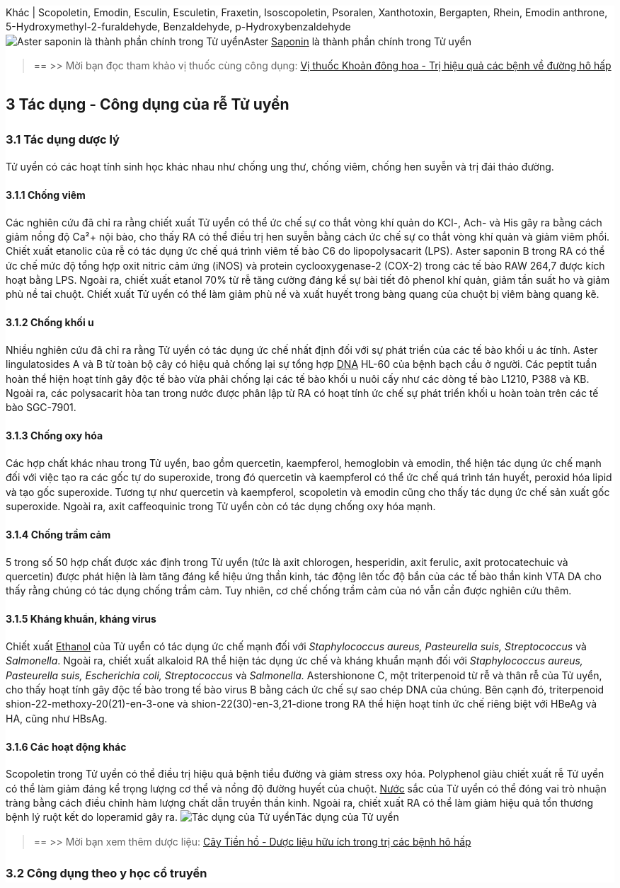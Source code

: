 Khác | Scopoletin, Emodin, Esculin, Esculetin, Fraxetin, Isoscopoletin, Psoralen, Xanthotoxin, Bergapten, Rhein, Emodin anthrone, 5-Hydroxymethyl-2-furaldehyde, Benzaldehyde, p-Hydroxybenzaldehyde  
![Aster saponin là thành phần chính trong Tử uyển](https://trungtamthuoc.com/images/item/tu-uyen-3.jpg)Aster [Saponin](https://trungtamthuoc.com/hoat-chat/saponin "Saponin") là thành phần chính trong Tử uyển
> == >> Mời bạn đọc tham khảo vị thuốc cùng công dụng: [Vị thuốc Khoản đông hoa - Trị hiệu quả các bệnh về đường hô hấp](https://trungtamthuoc.com/duoc-lieu/khoan-dong-hoa)
##  3 Tác dụng - Công dụng của rễ Tử uyển
### 3.1 Tác dụng dược lý
Tử uyển có các hoạt tính sinh học khác nhau như chống ung thư, chống viêm, chống hen suyễn và trị đái tháo đường. 
#### 3.1.1 Chống viêm
Các nghiên cứu đã chỉ ra rằng chiết xuất Tử uyển có thể ức chế sự co thắt vòng khí quản do KCl-, Ach- và His gây ra bằng cách giảm nồng độ Ca²+ nội bào, cho thấy RA có thể điều trị hen suyễn bằng cách ức chế sự co thắt vòng khí quản và giảm viêm phổi.
Chiết xuất etanolic của rễ có tác dụng ức chế quá trình viêm tế bào C6 do lipopolysacarit (LPS). Aster saponin B trong RA có thể ức chế mức độ tổng hợp oxit nitric cảm ứng (iNOS) và protein cyclooxygenase-2 (COX-2) trong các tế bào RAW 264,7 được kích hoạt bằng LPS.
Ngoài ra, chiết xuất etanol 70% từ rễ tăng cường đáng kể sự bài tiết đỏ phenol khí quản, giảm tần suất ho và giảm phù nề tai chuột. Chiết xuất Tử uyển có thể làm giảm phù nề và xuất huyết trong bàng quang của chuột bị viêm bàng quang kẽ.
#### 3.1.2 Chống khối u
Nhiều nghiên cứu đã chỉ ra rằng Tử uyển có tác dụng ức chế nhất định đối với sự phát triển của các tế bào khối u ác tính. Aster lingulatosides A và B từ toàn bộ cây có hiệu quả chống lại sự tổng hợp [DNA](https://trungtamthuoc.com/hoat-chat/dna "DNA") HL-60 của bệnh bạch cầu ở người. Các peptit tuần hoàn thể hiện hoạt tính gây độc tế bào vừa phải chống lại các tế bào khối u nuôi cấy như các dòng tế bào L1210, P388 và KB. Ngoài ra, các polysacarit hòa tan trong nước được phân lập từ RA có hoạt tính ức chế sự phát triển khối u hoàn toàn trên các tế bào SGC-7901.
#### 3.1.3 Chống oxy hóa
Các hợp chất khác nhau trong Tử uyển, bao gồm quercetin, kaempferol, hemoglobin và emodin, thể hiện tác dụng ức chế mạnh đối với việc tạo ra các gốc tự do superoxide, trong đó quercetin và kaempferol có thể ức chế quá trình tán huyết, peroxid hóa lipid và tạo gốc superoxide. Tương tự như quercetin và kaempferol, scopoletin và emodin cũng cho thấy tác dụng ức chế sản xuất gốc superoxide. Ngoài ra, axit caffeoquinic trong Tử uyển còn có tác dụng chống oxy hóa mạnh.
#### 3.1.4 Chống trầm cảm
5 trong số 50 hợp chất được xác định trong Tử uyển (tức là axit chlorogen, hesperidin, axit ferulic, axit protocatechuic và quercetin) được phát hiện là làm tăng đáng kể hiệu ứng thần kinh, tác động lên tốc độ bắn của các tế bào thần kinh VTA DA cho thấy rằng chúng có tác dụng chống trầm cảm. Tuy nhiên, cơ chế chống trầm cảm của nó vẫn cần được nghiên cứu thêm.
#### 3.1.5 Kháng khuẩn, kháng virus
Chiết xuất [Ethanol](https://trungtamthuoc.com/hoat-chat/ethanol "Ethanol") của Tử uyển có tác dụng ức chế mạnh đối với _Staphylococcus aureus, Pasteurella suis, Streptococcus_ và _Salmonella_. Ngoài ra, chiết xuất alkaloid RA thể hiện tác dụng ức chế và kháng khuẩn mạnh đối với _Staphylococcus aureus, Pasteurella suis, Escherichia coli, Streptococcus_ và _Salmonella._
Astershionone C, một triterpenoid từ rễ và thân rễ của Tử uyển, cho thấy hoạt tính gây độc tế bào trong tế bào virus B bằng cách ức chế sự sao chép DNA của chúng. Bên cạnh đó, triterpenoid shion-22-methoxy-20(21)-en-3-one và shion-22(30)-en-3,21-dione trong RA thể hiện hoạt tính ức chế riêng biệt với HBeAg và HA, cũng như HBsAg.
#### 3.1.6 Các hoạt động khác
Scopoletin trong Tử uyển có thể điều trị hiệu quả bệnh tiểu đường và giảm stress oxy hóa. Polyphenol giàu chiết xuất rễ Tử uyển có thể làm giảm đáng kể trọng lượng cơ thể và nồng độ đường huyết của chuột.
[Nước](https://trungtamthuoc.com/hoat-chat/nuoc "Nước") sắc của Tử uyển có thể đóng vai trò nhuận tràng bằng cách điều chỉnh hàm lượng chất dẫn truyền thần kinh. Ngoài ra, chiết xuất RA có thể làm giảm hiệu quả tổn thương bệnh lý ruột kết do loperamid gây ra.
![Tác dụng của Tử uyển](https://trungtamthuoc.com/images/item/tu-uyen-4.jpg)Tác dụng của Tử uyển
> == >> Mời bạn xem thêm dược liệu: [Cây Tiền hồ - Dược liệu hữu ích trong trị các bệnh hô hấp](https://trungtamthuoc.com/duoc-lieu/tien-ho)
### 3.2 Công dụng theo y học cổ truyền